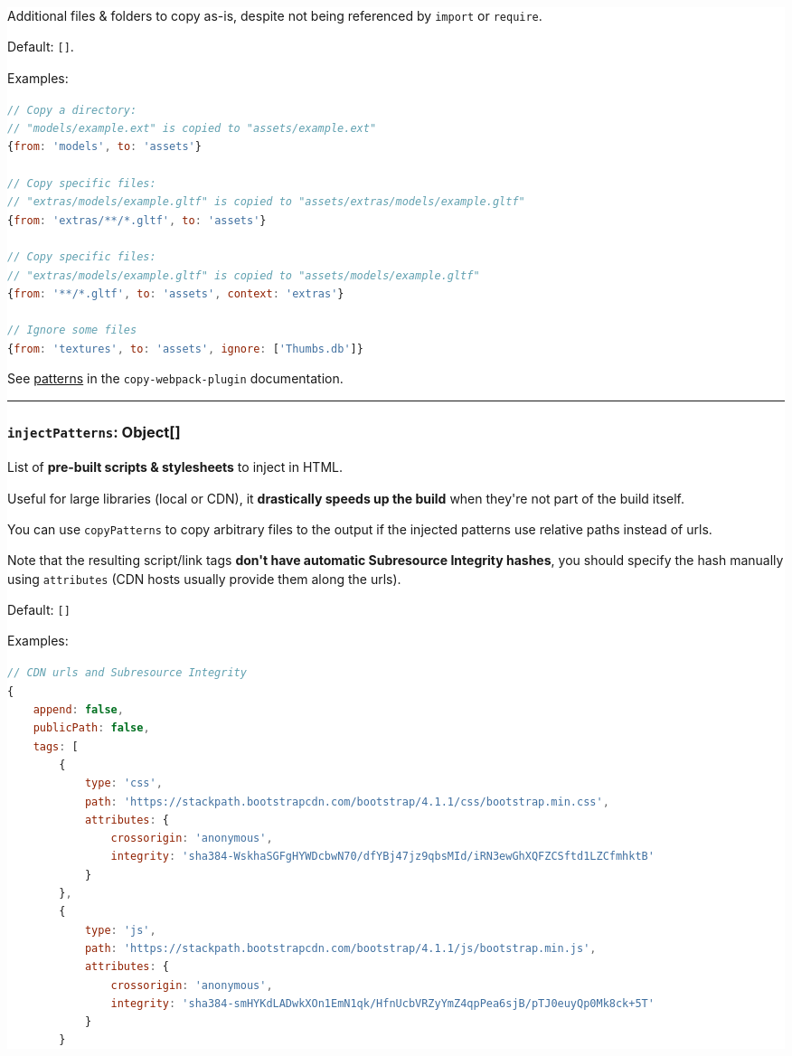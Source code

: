 Additional files & folders to copy as-is, despite not being referenced by `import` or `require`.

Default: `[]`.

Examples:
````js
// Copy a directory:
// "models/example.ext" is copied to "assets/example.ext"
{from: 'models', to: 'assets'}

// Copy specific files:
// "extras/models/example.gltf" is copied to "assets/extras/models/example.gltf"
{from: 'extras/**/*.gltf', to: 'assets'}

// Copy specific files:
// "extras/models/example.gltf" is copied to "assets/models/example.gltf"
{from: '**/*.gltf', to: 'assets', context: 'extras'}

// Ignore some files
{from: 'textures', to: 'assets', ignore: ['Thumbs.db']}
````

See [patterns](https://github.com/webpack-contrib/copy-webpack-plugin#patterns) in the `copy-webpack-plugin` documentation.


---

### `injectPatterns`: Object[]

List of **pre-built scripts & stylesheets** to inject in HTML.

Useful for large libraries (local or CDN), it **drastically speeds up the build**
when they're not part of the build itself.

You can use `copyPatterns` to copy arbitrary files to the output if the injected patterns
use relative paths instead of urls.

Note that the resulting script/link tags **don't have automatic Subresource Integrity hashes**,
you should specify the hash manually using `attributes` (CDN hosts usually provide them along the urls).

Default: `[]`

Examples:
````js
// CDN urls and Subresource Integrity
{
	append: false,
	publicPath: false,
	tags: [
		{
			type: 'css',
			path: 'https://stackpath.bootstrapcdn.com/bootstrap/4.1.1/css/bootstrap.min.css',
			attributes: {
				crossorigin: 'anonymous',
				integrity: 'sha384-WskhaSGFgHYWDcbwN70/dfYBj47jz9qbsMId/iRN3ewGhXQFZCSftd1LZCfmhktB'
			}
		},
		{
			type: 'js',
			path: 'https://stackpath.bootstrapcdn.com/bootstrap/4.1.1/js/bootstrap.min.js',
			attributes: {
				crossorigin: 'anonymous',
				integrity: 'sha384-smHYKdLADwkXOn1EmN1qk/HfnUcbVRZyYmZ4qpPea6sjB/pTJ0euyQp0Mk8ck+5T'
			}
		}
````